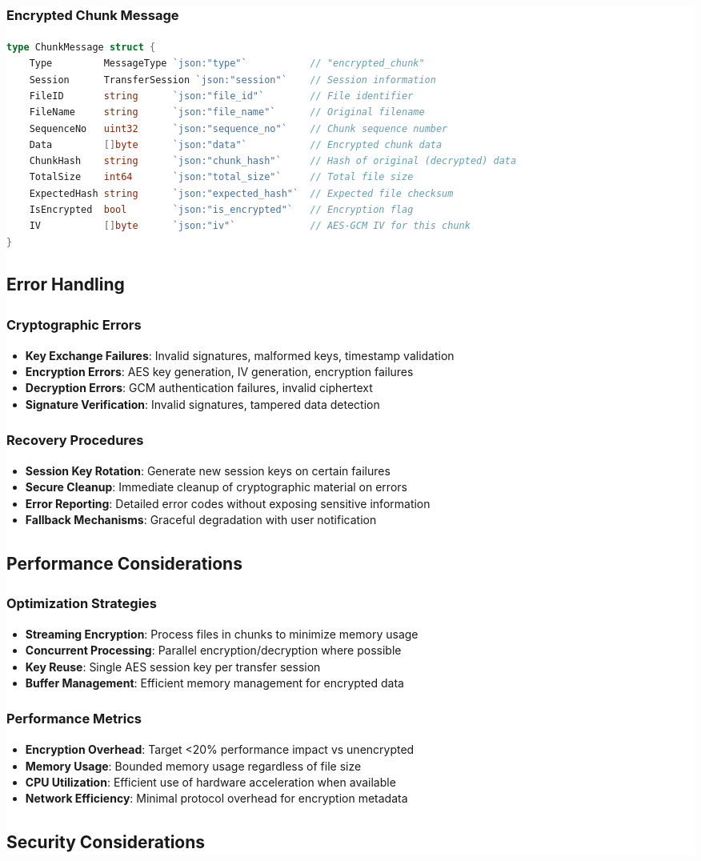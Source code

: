 ### Encrypted Chunk Message

```go
type ChunkMessage struct {
    Type         MessageType `json:"type"`           // "encrypted_chunk"
    Session      TransferSession `json:"session"`    // Session information
    FileID       string      `json:"file_id"`        // File identifier
    FileName     string      `json:"file_name"`      // Original filename
    SequenceNo   uint32      `json:"sequence_no"`    // Chunk sequence number
    Data         []byte      `json:"data"`           // Encrypted chunk data
    ChunkHash    string      `json:"chunk_hash"`     // Hash of original (decrypted) data
    TotalSize    int64       `json:"total_size"`     // Total file size
    ExpectedHash string      `json:"expected_hash"`  // Expected file checksum
    IsEncrypted  bool        `json:"is_encrypted"`   // Encryption flag
    IV           []byte      `json:"iv"`             // AES-GCM IV for this chunk
}
```

## Error Handling

### Cryptographic Errors

- **Key Exchange Failures**: Invalid signatures, malformed keys, timestamp validation
- **Encryption Errors**: AES key generation, IV generation, encryption failures
- **Decryption Errors**: GCM authentication failures, invalid ciphertext
- **Signature Verification**: Invalid signatures, tampered data detection

### Recovery Procedures

- **Session Key Rotation**: Generate new session keys on certain failures
- **Secure Cleanup**: Immediate cleanup of cryptographic material on errors
- **Error Reporting**: Detailed error codes without exposing sensitive information
- **Fallback Mechanisms**: Graceful degradation with user notification

## Performance Considerations

### Optimization Strategies

- **Streaming Encryption**: Process files in chunks to minimize memory usage
- **Concurrent Processing**: Parallel encryption/decryption where possible
- **Key Reuse**: Single AES session key per transfer session
- **Buffer Management**: Efficient memory management for encrypted data

### Performance Metrics

- **Encryption Overhead**: Target <20% performance impact vs unencrypted
- **Memory Usage**: Bounded memory usage regardless of file size
- **CPU Utilization**: Efficient use of hardware acceleration when available
- **Network Efficiency**: Minimal protocol overhead for encryption metadata

## Security Considerations
